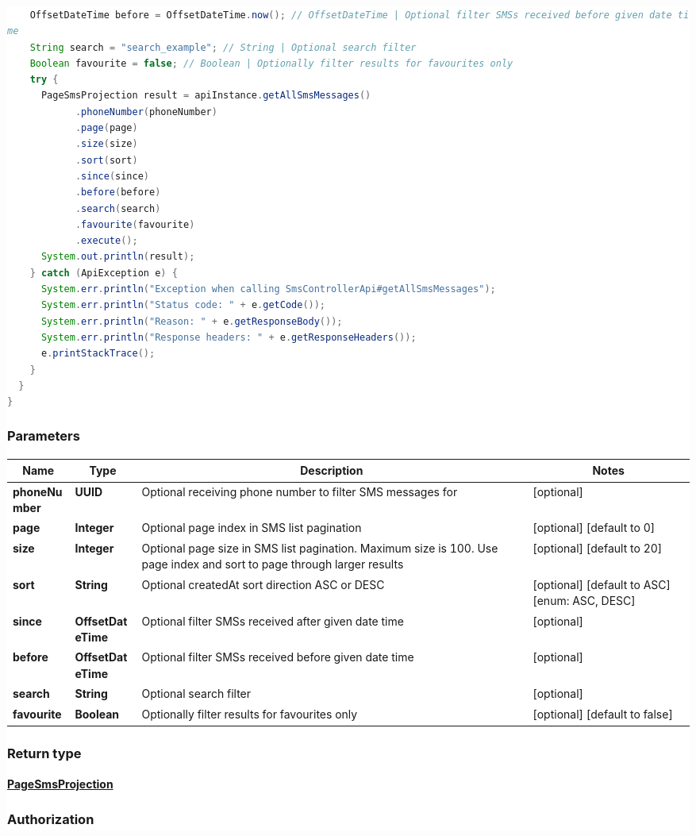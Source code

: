 ```java
    OffsetDateTime before = OffsetDateTime.now(); // OffsetDateTime | Optional filter SMSs received before given date time
    String search = "search_example"; // String | Optional search filter
    Boolean favourite = false; // Boolean | Optionally filter results for favourites only
    try {
      PageSmsProjection result = apiInstance.getAllSmsMessages()
            .phoneNumber(phoneNumber)
            .page(page)
            .size(size)
            .sort(sort)
            .since(since)
            .before(before)
            .search(search)
            .favourite(favourite)
            .execute();
      System.out.println(result);
    } catch (ApiException e) {
      System.err.println("Exception when calling SmsControllerApi#getAllSmsMessages");
      System.err.println("Status code: " + e.getCode());
      System.err.println("Reason: " + e.getResponseBody());
      System.err.println("Response headers: " + e.getResponseHeaders());
      e.printStackTrace();
    }
  }
}
```

### Parameters

| Name | Type | Description  | Notes |
|------------- | ------------- | ------------- | -------------|
| **phoneNumber** | **UUID**| Optional receiving phone number to filter SMS messages for | [optional] |
| **page** | **Integer**| Optional page index in SMS list pagination | [optional] [default to 0] |
| **size** | **Integer**| Optional page size in SMS list pagination. Maximum size is 100. Use page index and sort to page through larger results | [optional] [default to 20] |
| **sort** | **String**| Optional createdAt sort direction ASC or DESC | [optional] [default to ASC] [enum: ASC, DESC] |
| **since** | **OffsetDateTime**| Optional filter SMSs received after given date time | [optional] |
| **before** | **OffsetDateTime**| Optional filter SMSs received before given date time | [optional] |
| **search** | **String**| Optional search filter | [optional] |
| **favourite** | **Boolean**| Optionally filter results for favourites only | [optional] [default to false] |

### Return type

[**PageSmsProjection**](PageSmsProjection)

### Authorization
